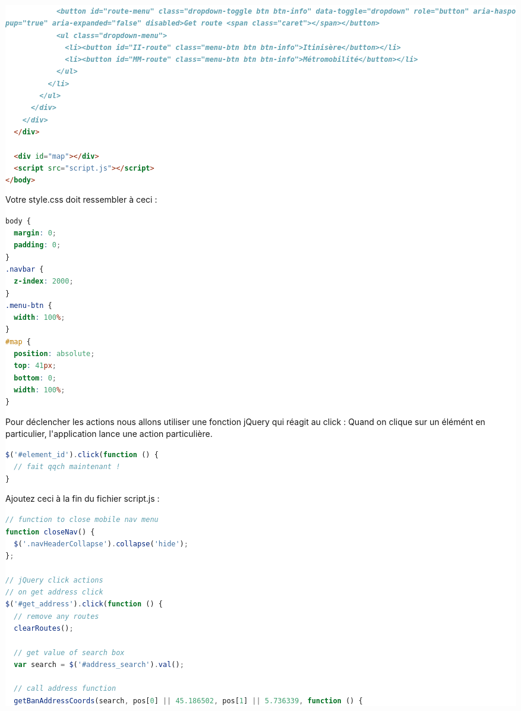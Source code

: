 ~~~markdown
            <button id="route-menu" class="dropdown-toggle btn btn-info" data-toggle="dropdown" role="button" aria-haspopup="true" aria-expanded="false" disabled>Get route <span class="caret"></span></button>
            <ul class="dropdown-menu">
              <li><button id="II-route" class="menu-btn btn btn-info">Itinisère</button></li>
              <li><button id="MM-route" class="menu-btn btn btn-info">Métromobilité</button></li>
            </ul>
          </li>
        </ul>
      </div>
    </div>
  </div>

  <div id="map"></div>
  <script src="script.js"></script>
</body>
~~~

Votre style.css doit ressembler à ceci :

~~~css
body {
  margin: 0;
  padding: 0;
}
.navbar {
  z-index: 2000;
}
.menu-btn {
  width: 100%;
}
#map {
  position: absolute;
  top: 41px;
  bottom: 0;
  width: 100%;
}
~~~

Pour déclencher les actions nous allons utiliser une fonction jQuery qui réagit au click : Quand on clique sur un élémént en particulier, l'application lance une action particulière.

~~~javascript
$('#element_id').click(function () {
  // fait qqch maintenant !
}
~~~

Ajoutez ceci à la fin du fichier script.js :

~~~javascript
// function to close mobile nav menu
function closeNav() {
  $('.navHeaderCollapse').collapse('hide');
};

// jQuery click actions
// on get address click
$('#get_address').click(function () {
  // remove any routes
  clearRoutes();

  // get value of search box
  var search = $('#address_search').val();

  // call address function
  getBanAddressCoords(search, pos[0] || 45.186502, pos[1] || 5.736339, function () {
~~~